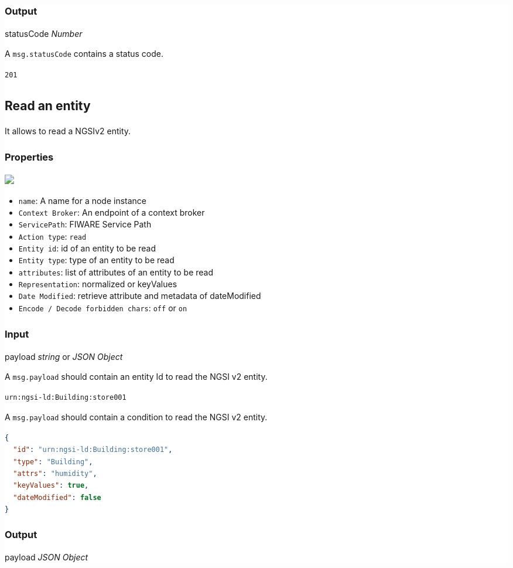 ### Output

statusCode *Number*

A `msg.statusCode` contains a status code.

```text
201
```

## Read an entity

It allows to read a NGSIv2 entity.

### Properties

![](https://raw.githubusercontent.com/lets-fiware/node-red-contrib-letsfiware-NGSI/gh-pages/images/entity/entity-03.png)

-   `name`: A name for a node instance
-   `Context Broker`: An endpoint of a context broker
-   `ServicePath`: FIWARE Service Path
-   `Action type`: `read`
-   `Entity id`: id of an entity to be read
-   `Entity type`: type of an entity to be read
-   `attributes`: list of attributes of an entity to be read
-   `Representation`: normalized or keyValues
-   `Date Modified`: retrieve attribute and metadata of dateModified
-   `Encode / Decode forbidden chars`: `off` or `on`

### Input

payload *string* or *JSON Object*

A `msg.payload` should contain an entity Id to read the NGSI v2 entity.

```text
urn:ngsi-ld:Building:store001
```

A `msg.payload` should contain a condition to read the NGSI v2 entity.

```json
{
  "id": "urn:ngsi-ld:Building:store001",
  "type": "Building",
  "attrs": "humidity",
  "keyValues": true,
  "dateModified": false
}
```

### Output

payload *JSON Object*

